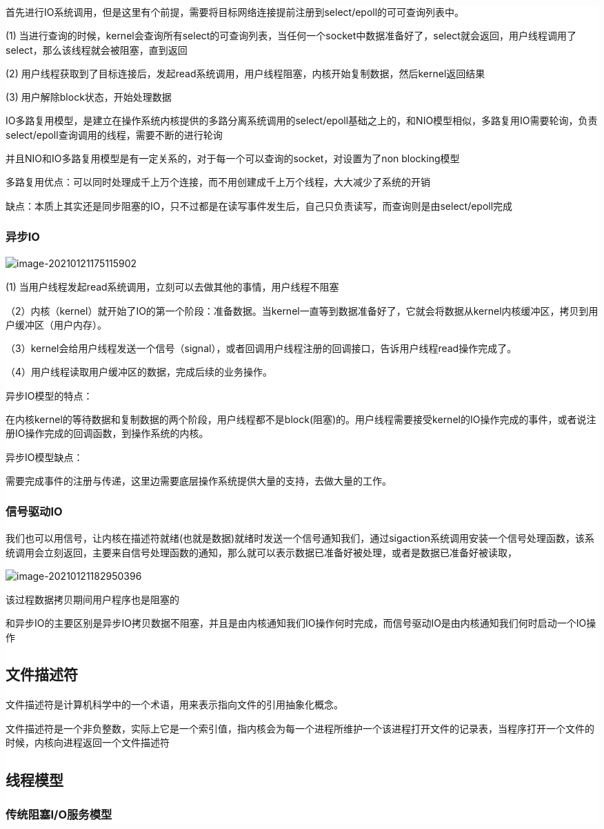 首先进行IO系统调用，但是这里有个前提，需要将目标网络连接提前注册到select/epoll的可可查询列表中。

(1) 当进行查询的时候，kernel会查询所有select的可查询列表，当任何一个socket中数据准备好了，select就会返回，用户线程调用了select，那么该线程就会被阻塞，直到返回

(2) 用户线程获取到了目标连接后，发起read系统调用，用户线程阻塞，内核开始复制数据，然后kernel返回结果

(3) 用户解除block状态，开始处理数据

IO多路复用模型，是建立在操作系统内核提供的多路分离系统调用的select/epoll基础之上的，和NIO模型相似，多路复用IO需要轮询，负责select/epoll查询调用的线程，需要不断的进行轮询

并且NIO和IO多路复用模型是有一定关系的，对于每一个可以查询的socket，对设置为了non blocking模型

多路复用优点：可以同时处理成千上万个连接，而不用创建成千上万个线程，大大减少了系统的开销

缺点：本质上其实还是同步阻塞的IO，只不过都是在读写事件发生后，自己只负责读写，而查询则是由select/epoll完成

### 异步IO

![image-20210121175115902](https://sober-feng.oss-cn-shanghai.aliyuncs.com/learning/pictures/image-20210121175115902.png)

(1) 当用户线程发起read系统调用，立刻可以去做其他的事情，用户线程不阻塞

（2）内核（kernel）就开始了IO的第一个阶段：准备数据。当kernel一直等到数据准备好了，它就会将数据从kernel内核缓冲区，拷贝到用户缓冲区（用户内存）。

（3）kernel会给用户线程发送一个信号（signal），或者回调用户线程注册的回调接口，告诉用户线程read操作完成了。

（4）用户线程读取用户缓冲区的数据，完成后续的业务操作。

异步IO模型的特点：

在内核kernel的等待数据和复制数据的两个阶段，用户线程都不是block(阻塞)的。用户线程需要接受kernel的IO操作完成的事件，或者说注册IO操作完成的回调函数，到操作系统的内核。

异步IO模型缺点：

需要完成事件的注册与传递，这里边需要底层操作系统提供大量的支持，去做大量的工作。

### 信号驱动IO

我们也可以用信号，让内核在描述符就绪(也就是数据)就绪时发送一个信号通知我们，通过sigaction系统调用安装一个信号处理函数，该系统调用会立刻返回，主要来自信号处理函数的通知，那么就可以表示数据已准备好被处理，或者是数据已准备好被读取，

![image-20210121182950396](https://sober-feng.oss-cn-shanghai.aliyuncs.com/learning/pictures/image-20210121182950396.png)

该过程数据拷贝期间用户程序也是阻塞的

和异步IO的主要区别是异步IO拷贝数据不阻塞，并且是由内核通知我们IO操作何时完成，而信号驱动IO是由内核通知我们何时启动一个IO操作

## 文件描述符

文件描述符是计算机科学中的一个术语，用来表示指向文件的引用抽象化概念。

文件描述符是一个非负整数，实际上它是一个索引值，指内核会为每一个进程所维护一个该进程打开文件的记录表，当程序打开一个文件的时候，内核向进程返回一个文件描述符

## 线程模型

### 传统阻塞I/O服务模型
